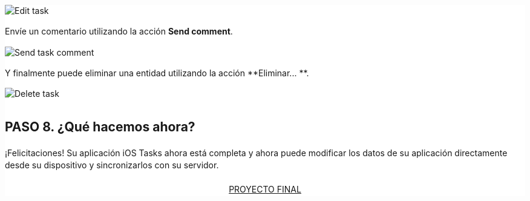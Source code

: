![Edit task](assets/en/actions/Action-parameters-editAction.png)

Envíe un comentario utilizando la acción **Send comment**.

![Send task comment](assets/en/actions/Action-parameters-sendComment.png)

Y finalmente puede eliminar una entidad utilizando la acción **Eliminar... **.

![Delete task](assets/en/actions/Action-parameters-deleteAction.png)

## PASO 8. ¿Qué hacemos ahora?

¡Felicitaciones! Su aplicación iOS Tasks ahora está completa y ahora puede modificar los datos de su aplicación directamente desde su dispositivo y sincronizarlos con su servidor.

<div style="text-align: center; margin-top: 20px; margin-bottom: 20px">
  <p spaces-before="0">
    <a class="button"
href="https://github.com/4d-for-ios/tutorial-ActionParameters/archive/0.0.1.zip">PROYECTO FINAL</a>
  </p>
</div>


